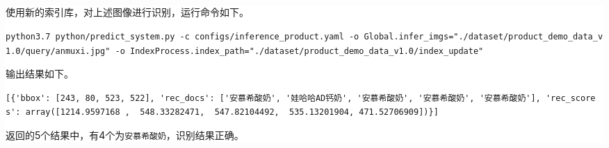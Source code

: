 使用新的索引库，对上述图像进行识别，运行命令如下。

```shell
python3.7 python/predict_system.py -c configs/inference_product.yaml -o Global.infer_imgs="./dataset/product_demo_data_v1.0/query/anmuxi.jpg" -o IndexProcess.index_path="./dataset/product_demo_data_v1.0/index_update"
```

输出结果如下。

```
[{'bbox': [243, 80, 523, 522], 'rec_docs': ['安慕希酸奶', '娃哈哈AD钙奶', '安慕希酸奶', '安慕希酸奶', '安慕希酸奶'], 'rec_scores': array([1214.9597168 ,  548.33282471,  547.82104492,  535.13201904, 471.52706909])}]
```

返回的5个结果中，有4个为`安慕希酸奶`，识别结果正确。
